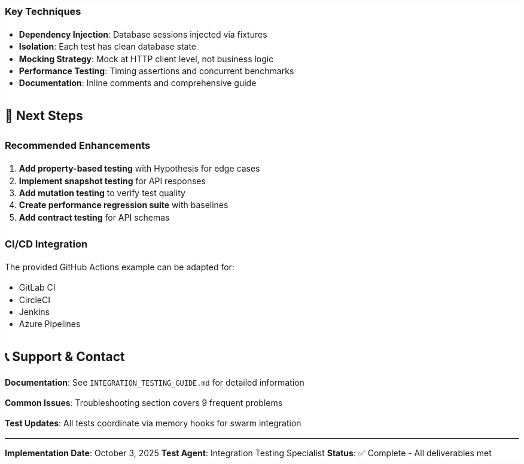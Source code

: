 ### Key Techniques
- **Dependency Injection**: Database sessions injected via fixtures
- **Isolation**: Each test has clean database state
- **Mocking Strategy**: Mock at HTTP client level, not business logic
- **Performance Testing**: Timing assertions and concurrent benchmarks
- **Documentation**: Inline comments and comprehensive guide

## 🔄 Next Steps

### Recommended Enhancements
1. **Add property-based testing** with Hypothesis for edge cases
2. **Implement snapshot testing** for API responses
3. **Add mutation testing** to verify test quality
4. **Create performance regression suite** with baselines
5. **Add contract testing** for API schemas

### CI/CD Integration
The provided GitHub Actions example can be adapted for:
- GitLab CI
- CircleCI
- Jenkins
- Azure Pipelines

## 📞 Support & Contact

**Documentation**: See `INTEGRATION_TESTING_GUIDE.md` for detailed information

**Common Issues**: Troubleshooting section covers 9 frequent problems

**Test Updates**: All tests coordinate via memory hooks for swarm integration

---

**Implementation Date**: October 3, 2025
**Test Agent**: Integration Testing Specialist
**Status**: ✅ Complete - All deliverables met
